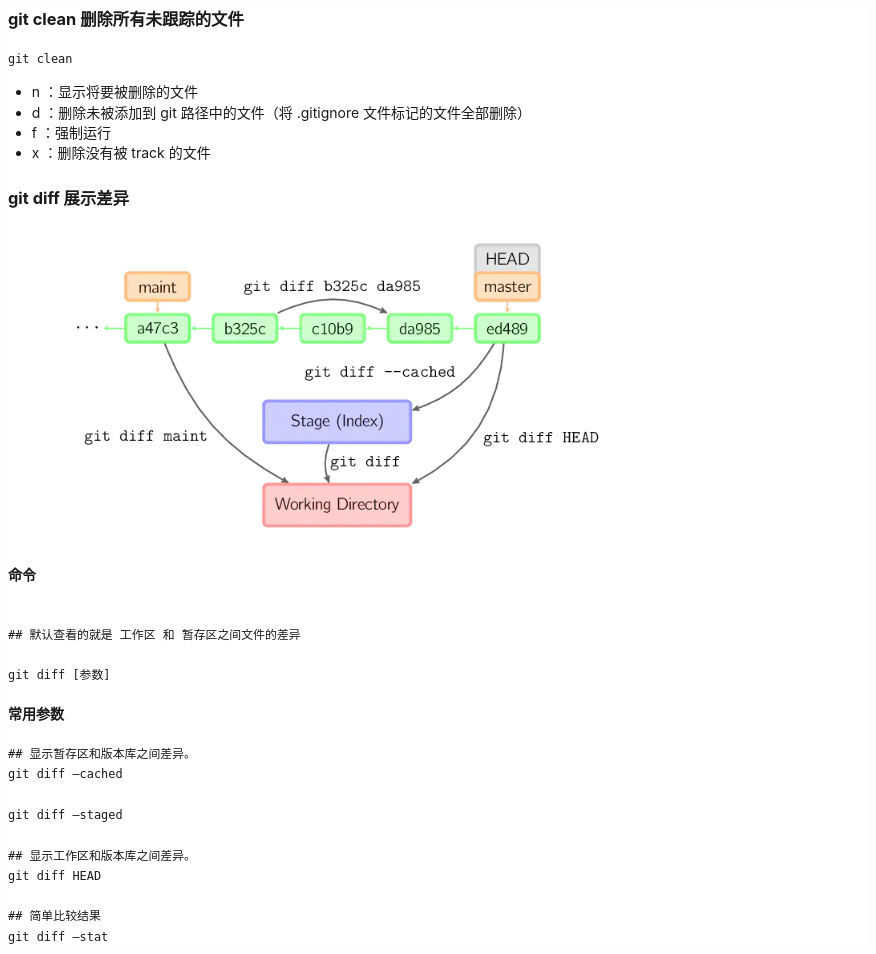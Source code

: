 
### git clean 删除所有未跟踪的文件
```
git clean
```

- n ：显示将要被删除的文件
- d ：删除未被添加到 git 路径中的文件（将 .gitignore 文件标记的文件全部删除）
- f ：强制运行
- x ：删除没有被 track 的文件

### git diff 展示差异

![Alt text](./images/git-diff.png)

#### 命令 
```

## 默认查看的就是 工作区 和 暂存区之间文件的差异

git diff [参数]
```

#### 常用参数
```
## 显示暂存区和版本库之间差异。
git diff –cached	

git diff –staged	

## 显示工作区和版本库之间差异。
git diff HEAD	

## 简单比较结果
git diff –stat	

```
